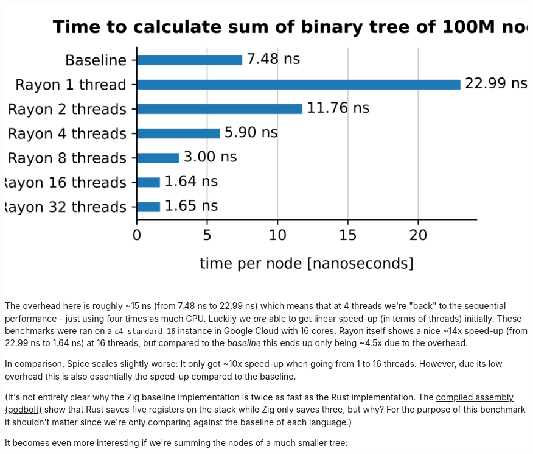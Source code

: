 ![Time to calculate sum of binary tree of 100M nodes with Rayon](bench/rayon-tree-sum-100M.svg)

The overhead here is roughly ~15 ns (from 7.48 ns to 22.99 ns) which means that at 4 threads we're "back" to the sequential performance - just using four times as much CPU.
Luckily we _are_ able to get linear speed-up (in terms of threads) initially.
These benchmarks were ran on a `c4-standard-16` instance in Google Cloud with 16 cores.
Rayon itself shows a nice ~14x speed-up (from 22.99 ns to 1.64 ns) at 16 threads, but compared to the _baseline_ this ends up only being ~4.5x due to the overhead.

In comparison, Spice scales slightly worse:
It only got ~10x speed-up when going from 1 to 16 threads.
However, due its low overhead this is also essentially the speed-up compared to the baseline.

(It's not entirely clear why the Zig baseline implementation is twice as fast as the Rust implementation.
The [compiled assembly (godbolt)][rust-vs-zig] show that Rust saves five registers on the stack while Zig only saves three, but why?
For the purpose of this benchmark it shouldn't matter since we're only comparing against the baseline of each language.)

It becomes even more interesting if we're summing the nodes of a much smaller tree:


[hb]: https://www.andrew.cmu.edu/user/mrainey/heartbeat/heartbeat.html
[rayon]: https://docs.rs/rayon/latest/rayon/
[wb]: https://en.wikipedia.org/wiki/Work_stealing
[fj]: https://en.wikipedia.org/wiki/Fork%E2%80%93join_model
[rust-vs-zig]: https://godbolt.org/#z:OYLghAFBqd5QCxAYwPYBMCmBRdBLAF1QCcAaPECAMzwBtMA7AQwFtMQByARg9KtQYEAysib0QXACx8BBAKoBnTAAUAHpwAMvAFYTStJg1AAvPMFJL6yAngGVG6AMKpaAVxYMJAZlIOAMngMmABy7gBGmMQgAGykAA6oCoS2DM5uHt7xickCAUGhLBFRsZaY1ilCBEzEBGnunlw%2BpeUCldUEeSHhkTEWVTV1GY197Z0FRTEAlBaorsTI7BxoDAoEANTBGJhrAKReACJrq8Su1rsA7ABCOxoAgmsPawBuYiBreNHSN/eP9FQEbz2ADEAFSbLC7A5rBiuWi0UjfR5rYhmBAAyGg8HbPaHGFwhF3RGPOKuMJrKgMI7uCCWKhvEHLVYbLaTd6fC7XO5IpEvYjIzAKSGHWkAOhetD2nJ%2B3PeVDWNMwtCoIr%2BBFZO3OjmQCDo6A1jn5gp2ACZrlDtbqRQpqZNJUSZXg5QqlSKUcA0erNRbaHrNYbdqacWtvegrTa7VyZfyCHNKcQBRHpRd9t8NSmvFLviSyRS1iwmIEIKynqg8OgOfa1gB6KtrAAqbuAkTWBAQ22tLAAtFRXAwWpSiGsImtZgQSQRKwB9IXMrBhlgQXtYGhBdC2jOp877DjTWicACsvE83F4qE4AC0zEdZvNscavDxSACOFpJtMANYSACcIq40X3XiSMaQHGvuwEABySNIe4cJIR6aKenC8AoIAaE%2BCHTHAsBIGgLBxHQkTkJQuH4fQUTGAQJwMO%2BfB0AQkQoRAYQIaQYSBNUACenCPmxzDEBxADyYTaGUz6PrhbCCAJDC0FxL68FgYSuMAjhiLQKEnqQWD5kY4jyVpeDxuUTwCixmCqGUrj0dxvCBPRMFaPoeBhMQnHOFgLGUXgLA2aQJnEGEiSYPsmA6cAtCBKA8nTFQBjAAoABqeCYAA7gJcSML5/CCCIYjsFIMiCIoKjqPpujGvohgmGYTlhChkDTKgcQ2AIGmdgJawAEqKpgTBKECfUEKe/kolg9VFhYPX9vYDBOC49R6P4gRdIUPRcFkSQtak81DBtOQMGM3RROtzRbW0Aw7Q0k1WGd/QdMt4xrSMF3pFdqyjA9R0SNMCg3gs336Ae8H6WeHBrKYwAtlR77yrghAkAGD6TLwz6vtMbZMFgUQTZ%2BoEivu5zRBokhfsaX77vunxgYDsHA45oPIah6HRaQWGICgWxw0QZAUNQBHMGwWWyLl4gFdl8hKGoLHlZVRggCcqzXaJKQzXNr0gBVS35F9f57VtgyeBVCSbSkh2rcdJRTbd7QGxrSv9ud93a%2BbEglHdtsVe9NRmxMf4/X9izHKc6xYnsjh1ns2AVpGDziq47D1gSSaqm86VbWHlyoKoYeh144eRwXXjYEnSJumiqfNSkGdZznWxhxHReF8Xm4poSdzZuSlIdhADBbICxrRLnjgfJIkesp2kdspI0fJ5g6wsFZhqwusQa93OceYImSKOms9DrEIqBsBAIbqlCJrRGvmAqpg/wz1GS%2B0CvgZQt3J9b48aaVjve9rAfR8nzOc%2Bl9XSohXlcSspcBTLwDGaYU1I34bhjsmSs8YYzEDjFAx%2BiY0w7hpoeUgx56acE6q4Jkv05gLERsaFGGEPwa2NCKL84FjTgS8F4fcXAuDGg0NENh0FOBwQISxBmFgmao1wWzCAOFD6kUIrzEiBEojEC4OBDQaEaCPwYpQZi%2BleKcV8no/iQkRLWF8hJRgBBpKyRYopZSqk4QaUfNpKqelHL4CMjYEyGlHLmUstZTSdlFQsQii5Nyfd9JeR8ppfygUlAhTChFOWLNYpMHiklVK6VMqaXFiLfK0hxbFSlmVPQBg5YKwILVcajVK6tU4J2A0TUCCdnoCZCUBwvDDUiKNUysABbsEwPgLafkxDx04Nw40PA3z2y2qrW260tYrV9nrFIczlm5E%2Bi7E6VsKju0unoU6OyPrOyWV7WoeyTp3R9mtf2FD2DGl3EDIRINODIlIQQZAawuAilUSKDQsNBkIxNF4e5NDop0OBSKY05wCbnEkOcc4GgEWSGBTTQRhDEIcEZmhcRUyYLUKeUQzFzM0Z%2BQYirSQQA%3D%3D%3D